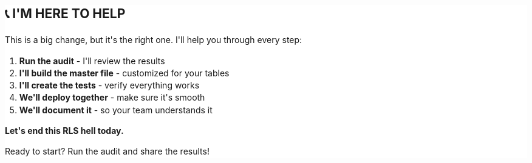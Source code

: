 ## 📞 I'M HERE TO HELP

This is a big change, but it's the right one. I'll help you through every step:

1. **Run the audit** - I'll review the results
2. **I'll build the master file** - customized for your tables
3. **I'll create the tests** - verify everything works
4. **We'll deploy together** - make sure it's smooth
5. **We'll document it** - so your team understands it

**Let's end this RLS hell today.**

Ready to start? Run the audit and share the results!

